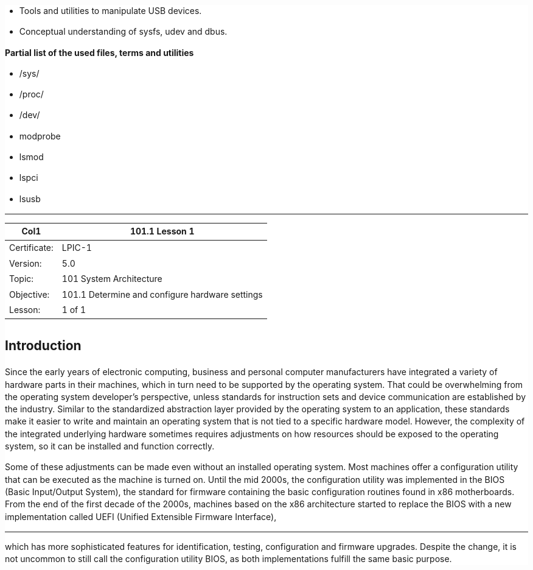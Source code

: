   - Tools and utilities to manipulate USB devices.

  - Conceptual understanding of sysfs, udev and dbus.

**Partial list of the used files, terms and utilities**

  - /sys/

  - /proc/

  - /dev/

  - modprobe

  - lsmod

  - lspci

  - lsusb


-----

|Col1|101.1 Lesson 1|
|---|---|
|Certificate:|LPIC-1|
|Version:|5.0|
|Topic:|101 System Architecture|
|Objective:|101.1 Determine and configure hardware settings|
|Lesson:|1 of 1|


## Introduction

Since the early years of electronic computing, business and personal computer manufacturers
have integrated a variety of hardware parts in their machines, which in turn need to be supported
by the operating system. That could be overwhelming from the operating system developer’s
perspective, unless standards for instruction sets and device communication are established by
the industry. Similar to the standardized abstraction layer provided by the operating system to an
application, these standards make it easier to write and maintain an operating system that is not
tied to a specific hardware model. However, the complexity of the integrated underlying
hardware sometimes requires adjustments on how resources should be exposed to the operating
system, so it can be installed and function correctly.

Some of these adjustments can be made even without an installed operating system. Most
machines offer a configuration utility that can be executed as the machine is turned on. Until the
mid 2000s, the configuration utility was implemented in the BIOS (Basic Input/Output System), the
standard for firmware containing the basic configuration routines found in x86 motherboards.
From the end of the first decade of the 2000s, machines based on the x86 architecture started to
replace the BIOS with a new implementation called UEFI (Unified Extensible Firmware Interface),


-----

which has more sophisticated features for identification, testing, configuration and firmware
upgrades. Despite the change, it is not uncommon to still call the configuration utility BIOS, as
both implementations fulfill the same basic purpose.
